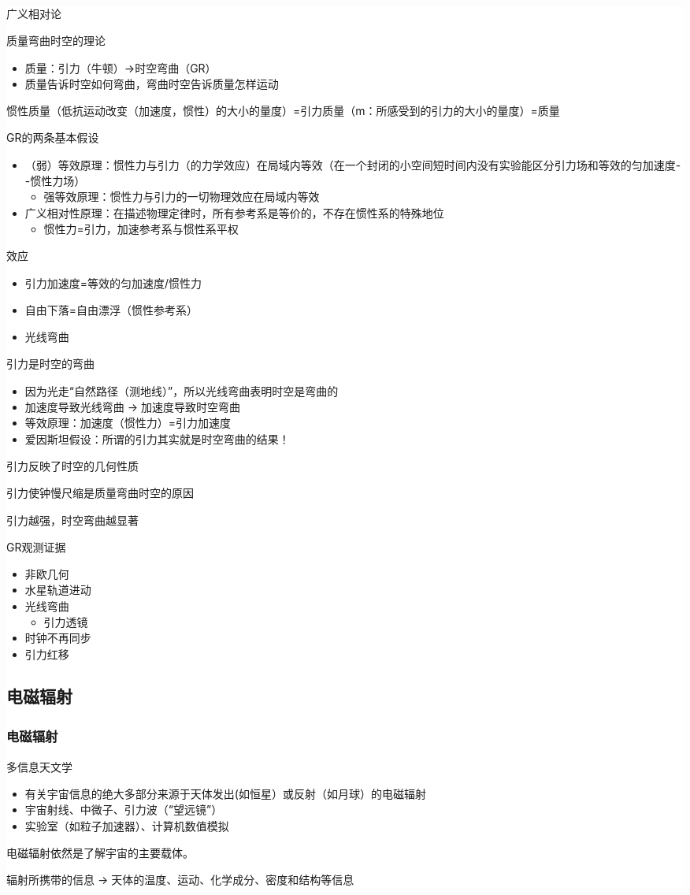 广义相对论

质量弯曲时空的理论

- 质量：引力（牛顿）->时空弯曲（GR）
- 质量告诉时空如何弯曲，弯曲时空告诉质量怎样运动

惯性质量（低抗运动改变（加速度，惯性）的大小的量度）=引力质量（m：所感受到的引力的大小的量度）=质量

GR的两条基本假设

- （弱）等效原理：惯性力与引力（的力学效应）在局域内等效（在一个封闭的小空间短时间内没有实验能区分引力场和等效的匀加速度--惯性力场）
  - 强等效原理：惯性力与引力的一切物理效应在局域内等效
- 广义相对性原理：在描述物理定律时，所有参考系是等价的，不存在惯性系的特殊地位
  - 惯性力=引力，加速参考系与惯性系平权

效应

- 引力加速度=等效的匀加速度/惯性力

- 自由下落=自由漂浮（惯性参考系）

- 光线弯曲

引力是时空的弯曲

- 因为光走“自然路径（测地线）”，所以光线弯曲表明时空是弯曲的
- 加速度导致光线弯曲 -> 加速度导致时空弯曲
- 等效原理：加速度（惯性力）=引力加速度
- 爱因斯坦假设：所谓的引力其实就是时空弯曲的结果！

引力反映了时空的几何性质

引力使钟慢尺缩是质量弯曲时空的原因

引力越强，时空弯曲越显著

GR观测证据

- 非欧几何
- 水星轨道进动
- 光线弯曲
  - 引力透镜
- 时钟不再同步
- 引力红移

## 电磁辐射

### 电磁辐射

多信息天文学

- 有关宇宙信息的绝大多部分来源于天体发出(如恒星）或反射（如月球）的电磁辐射
- 宇宙射线、中微子、引力波（“望远镜”）
- 实验室（如粒子加速器）、计算机数值模拟

电磁辐射依然是了解宇宙的主要载体。

辐射所携带的信息 -> 天体的温度、运动、化学成分、密度和结构等信息
